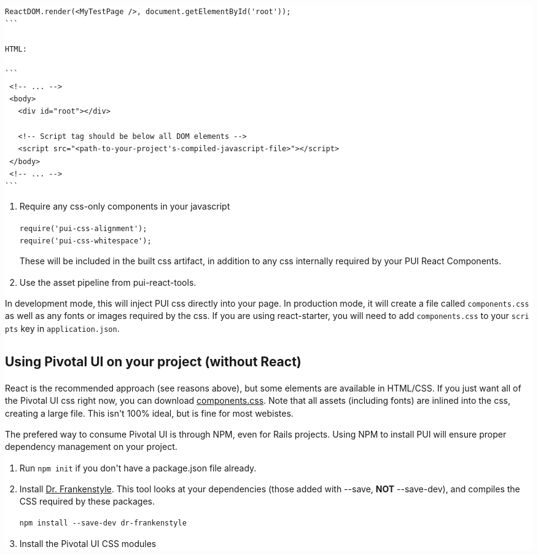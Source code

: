     ReactDOM.render(<MyTestPage />, document.getElementById('root'));
    ```
    
    HTML:

    ```
     <!-- ... -->
     <body>
       <div id="root"></div>

       <!-- Script tag should be below all DOM elements -->
       <script src="<path-to-your-project's-compiled-javascript-file>"></script>
     </body>
     <!-- ... -->
    ```
    
1. Require any css-only components in your javascript

    ```
    require('pui-css-alignment');
    require('pui-css-whitespace');
    ```

    These will be included in the built css artifact, in addition to any css internally required by your PUI React Components.

1. Use the asset pipeline from pui-react-tools.

In development mode, this will inject PUI css directly into your page.
In production mode, it will create a file called `components.css` as well as any fonts or images required by the css.
If you are using react-starter, you will need to add `components.css` to your `scripts` key in `application.json`.

## Using Pivotal UI on your project (without React)

React is the recommended approach (see reasons above), but some elements are available in HTML/CSS.
If you just want all of the Pivotal UI css right now, you can download
<a href=components.css download=components.css>components.css</a>.
Note that all assets (including fonts) are inlined into the css, creating a large file. This isn't 100% ideal, but is fine for most webistes.

The prefered way to consume Pivotal UI is through NPM, even for Rails
projects. Using NPM to install PUI will ensure proper dependency management on
your project.

1. Run `npm init` if you don't have a package.json file already.

1. Install [Dr. Frankenstyle](http://github.com/pivotal-cf/dr-frankenstyle).
   This tool looks at your dependencies (those added with --save, **NOT**
   --save-dev), and compiles the CSS required by these packages.

    ```
   npm install --save-dev dr-frankenstyle
    ```

1. Install the Pivotal UI CSS modules
